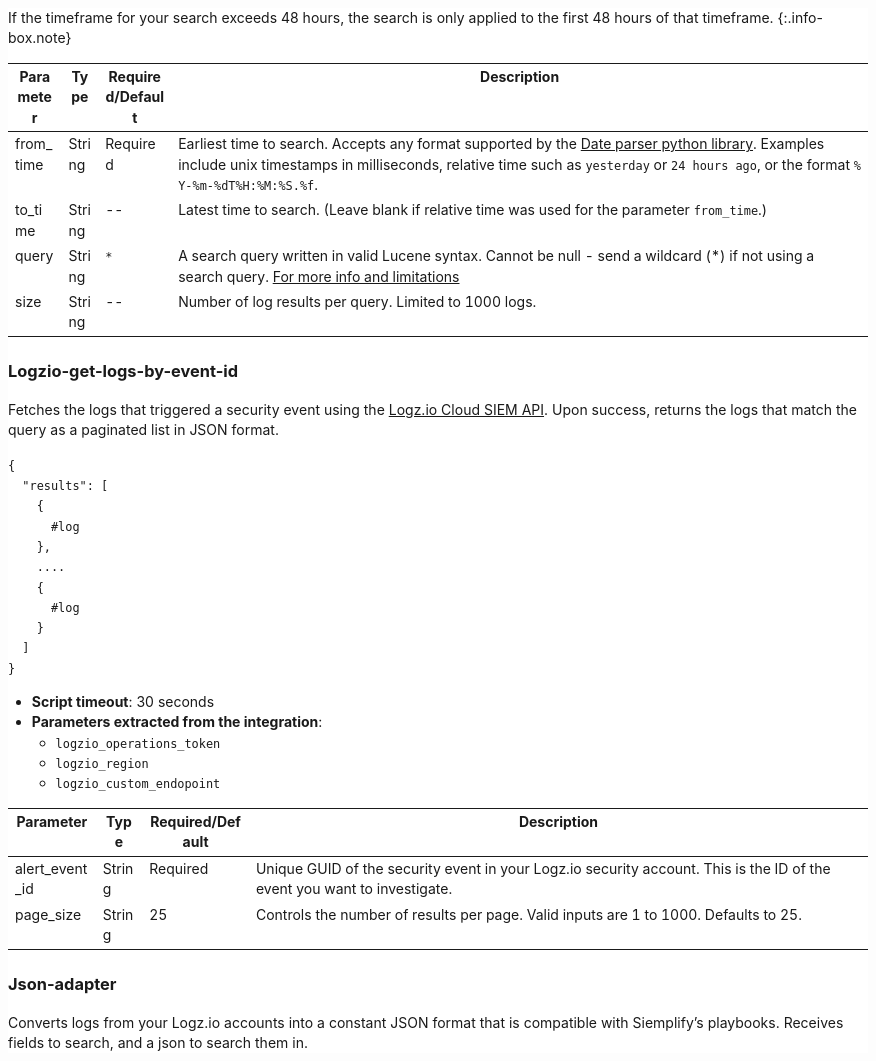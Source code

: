 If the timeframe for your search exceeds 48 hours, the search is only applied to the first 48 hours of that timeframe.
{:.info-box.note}



| Parameter | Type | Required/Default | Description |
|---|---|---|---|
| from_time | String | Required | Earliest time to search. Accepts any format supported by the [Date parser python library](https://dateparser.readthedocs.io/en/latest/). Examples include unix timestamps in milliseconds, relative time such as `yesterday` or `24 hours ago`, or the format  `%Y-%m-%dT%H:%M:%S.%f`. |
| to_time | String | -- | Latest time to search. (Leave blank if relative time was used for the parameter `from_time`.) | 
| query | String | `*` | A search query written in valid Lucene syntax. Cannot be null - send a wildcard (*) if not using a search query. [For more info and limitations](https://docs.logz.io/api#operation/search) |
| size |  String | -- | Number of log results per query. Limited to 1000 logs. |

### Logzio-get-logs-by-event-id

Fetches the logs that triggered a security event using the [Logz.io Cloud SIEM API](https://docs.logz.io/api/#operation/searchSecurityRulesEvents). Upon success, returns the logs that match the query as a paginated list in JSON format.

```
{
  "results": [
    {
      #log
    },
    ....
    {
      #log
    }
  ]
}
```

* **Script timeout**: 30 seconds
* **Parameters extracted from the integration**:
    * `logzio_operations_token`
    * `logzio_region`
    * `logzio_custom_endopoint`



| Parameter | Type | Required/Default | Description |
|---|---|---|---|
| alert_event_id | String | Required | Unique GUID of the security event in your Logz.io security account. This is the ID of the event you want to investigate.|
| page_size | String | 25 | Controls the number of results per page. Valid inputs are 1 to 1000. Defaults to 25. |


### Json-adapter

Converts logs from your Logz.io accounts into a constant JSON format that is compatible with Siemplify’s playbooks. Receives fields to search, and a json to search them in.
